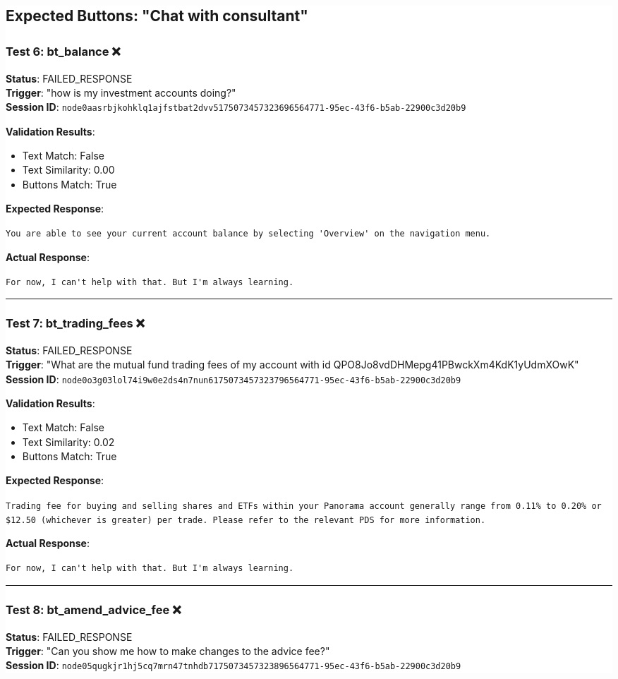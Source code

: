 **Expected Buttons**: "Chat with consultant"  
---

### Test 6: bt_balance ❌

**Status**: FAILED_RESPONSE  
**Trigger**: "how is my investment accounts doing?"  
**Session ID**: `node0aasrbjkohklq1ajfstbat2dvv5175073457323696564771-95ec-43f6-b5ab-22900c3d20b9`  

**Validation Results**:
- Text Match: False
- Text Similarity: 0.00
- Buttons Match: True

**Expected Response**:
```
You are able to see your current account balance by selecting 'Overview' on the navigation menu.
```

**Actual Response**:
```
For now, I can't help with that. But I'm always learning.
```

---

### Test 7: bt_trading_fees ❌

**Status**: FAILED_RESPONSE  
**Trigger**: "What are the mutual fund trading fees of my account with id QPO8Jo8vdDHMepg41PBwckXm4KdK1yUdmXOwK"  
**Session ID**: `node0o3g03lol74i9w0e2ds4n7nun6175073457323796564771-95ec-43f6-b5ab-22900c3d20b9`  

**Validation Results**:
- Text Match: False
- Text Similarity: 0.02
- Buttons Match: True

**Expected Response**:
```
Trading fee for buying and selling shares and ETFs within your Panorama account generally range from 0.11% to 0.20% or $12.50 (whichever is greater) per trade. Please refer to the relevant PDS for more information.
```

**Actual Response**:
```
For now, I can't help with that. But I'm always learning.
```

---

### Test 8: bt_amend_advice_fee ❌

**Status**: FAILED_RESPONSE  
**Trigger**: "Can you show me how to make changes to the advice fee?"  
**Session ID**: `node05qugkjr1hj5cq7mrn47tnhdb7175073457323896564771-95ec-43f6-b5ab-22900c3d20b9`  
